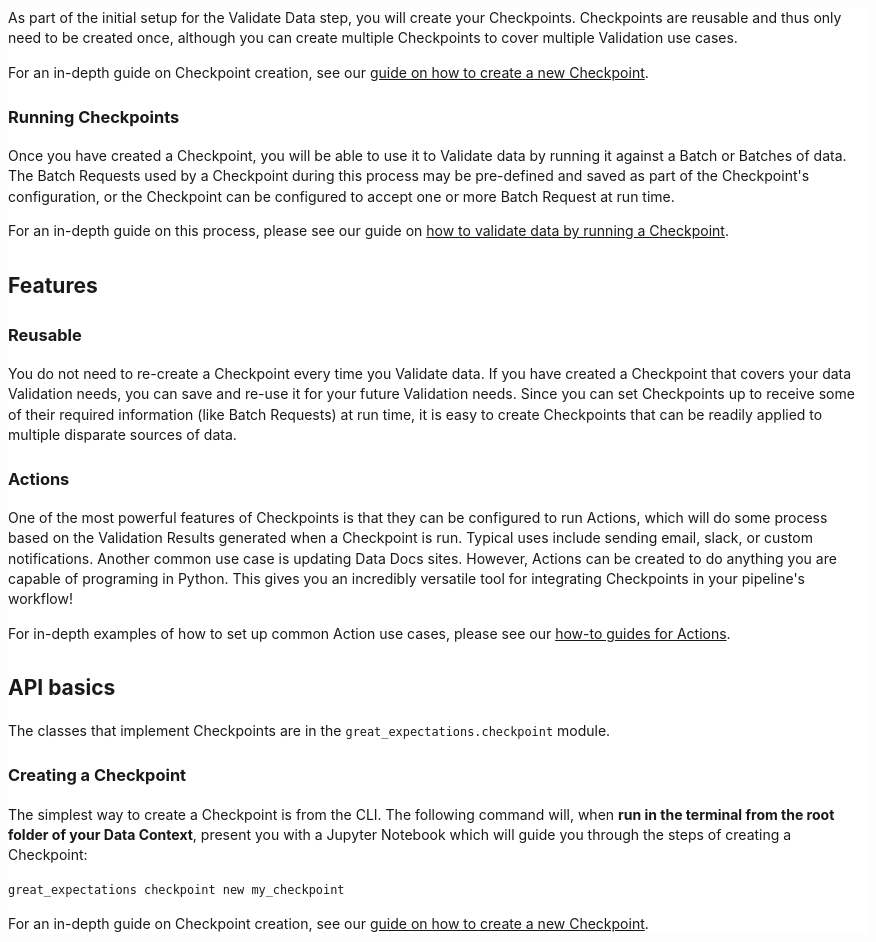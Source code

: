 As part of the initial setup for the Validate Data step, you will create your Checkpoints.  Checkpoints are reusable and thus only need to be created once, although you can create multiple Checkpoints to cover multiple Validation use cases.

For an in-depth guide on Checkpoint creation, see our [guide on how to create a new Checkpoint](../guides/validation/checkpoints/how_to_create_a_new_checkpoint.md).

### Running Checkpoints

Once you have created a Checkpoint, you will be able to use it to Validate data by running it against a Batch or Batches of data.  The Batch Requests used by a Checkpoint during this process may be pre-defined and saved as part of the Checkpoint's configuration, or the Checkpoint can be configured to accept one or more Batch Request at run time.

For an in-depth guide on this process, please see our guide on [how to validate data by running a Checkpoint](../guides/validation/how_to_validate_data_by_running_a_checkpoint.md).

## Features

### Reusable

You do not need to re-create a Checkpoint every time you Validate data.  If you have created a Checkpoint that covers your data Validation needs, you can save and re-use it for your future Validation needs.  Since you can set Checkpoints up to receive some of their required information (like Batch Requests) at run time, it is easy to create Checkpoints that can be readily applied to multiple disparate sources of data.

### Actions

One of the most powerful features of Checkpoints is that they can be configured to run Actions, which will do some process based on the Validation Results generated when a Checkpoint is run.  Typical uses include sending email, slack, or custom notifications.  Another common use case is updating Data Docs sites.  However, Actions can be created to do anything you are capable of programing in Python.  This gives you an incredibly versatile tool for integrating Checkpoints in your pipeline's workflow!

For in-depth examples of how to set up common Action use cases, please see our [how-to guides for Actions](../guides/validation/index.md#validation-actions).

## API basics

The classes that implement Checkpoints are in the `great_expectations.checkpoint` module.

### Creating a Checkpoint

The simplest way to create a Checkpoint is from the CLI.  The following command will, when **run in the terminal from the root folder of your Data Context**, present you with a Jupyter Notebook which will guide you through the steps of creating a Checkpoint:

```markdown Title: "Terminal command"
great_expectations checkpoint new my_checkpoint
```

For an in-depth guide on Checkpoint creation, see our [guide on how to create a new Checkpoint](../guides/validation/checkpoints/how_to_create_a_new_checkpoint.md).
